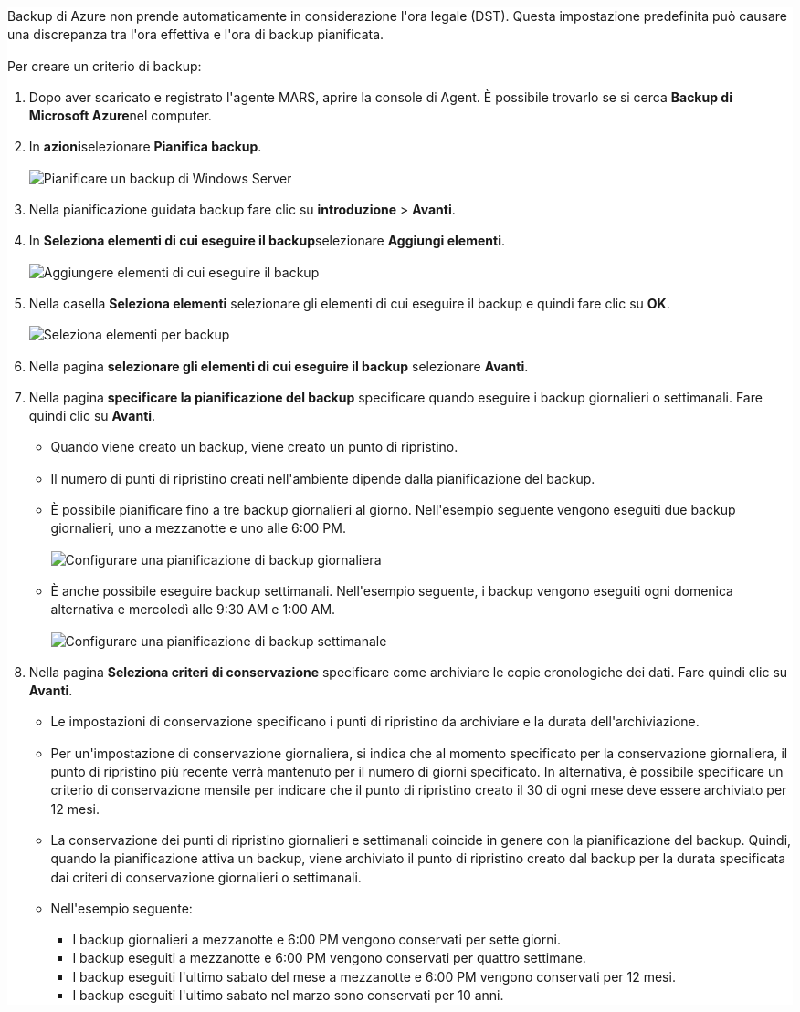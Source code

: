 Backup di Azure non prende automaticamente in considerazione l'ora legale (DST). Questa impostazione predefinita può causare una discrepanza tra l'ora effettiva e l'ora di backup pianificata.

Per creare un criterio di backup:

1. Dopo aver scaricato e registrato l'agente MARS, aprire la console di Agent. È possibile trovarlo se si cerca **Backup di Microsoft Azure**nel computer.  

1. In **azioni**selezionare **Pianifica backup**.

    ![Pianificare un backup di Windows Server](./media/backup-configure-vault/schedule-first-backup.png)
1. Nella pianificazione guidata backup fare clic su **introduzione** > **Avanti**.
1. In **Seleziona elementi di cui eseguire il backup**selezionare **Aggiungi elementi**.

    ![Aggiungere elementi di cui eseguire il backup](./media/backup-azure-manage-mars/select-item-to-backup.png)

1. Nella casella **Seleziona elementi** selezionare gli elementi di cui eseguire il backup e quindi fare clic su **OK**.

    ![Seleziona elementi per backup](./media/backup-azure-manage-mars/selected-items-to-backup.png)

1. Nella pagina **selezionare gli elementi di cui eseguire il backup** selezionare **Avanti**.
1. Nella pagina **specificare la pianificazione del backup** specificare quando eseguire i backup giornalieri o settimanali. Fare quindi clic su **Avanti**.

    * Quando viene creato un backup, viene creato un punto di ripristino.
    * Il numero di punti di ripristino creati nell'ambiente dipende dalla pianificazione del backup.
    * È possibile pianificare fino a tre backup giornalieri al giorno. Nell'esempio seguente vengono eseguiti due backup giornalieri, uno a mezzanotte e uno alle 6:00 PM.

        ![Configurare una pianificazione di backup giornaliera](./media/backup-configure-vault/day-schedule.png)

    * È anche possibile eseguire backup settimanali. Nell'esempio seguente, i backup vengono eseguiti ogni domenica alternativa e mercoledì alle 9:30 AM e 1:00 AM.

        ![Configurare una pianificazione di backup settimanale](./media/backup-configure-vault/week-schedule.png)

1. Nella pagina **Seleziona criteri di conservazione** specificare come archiviare le copie cronologiche dei dati. Fare quindi clic su **Avanti**.

    * Le impostazioni di conservazione specificano i punti di ripristino da archiviare e la durata dell'archiviazione.
    * Per un'impostazione di conservazione giornaliera, si indica che al momento specificato per la conservazione giornaliera, il punto di ripristino più recente verrà mantenuto per il numero di giorni specificato. In alternativa, è possibile specificare un criterio di conservazione mensile per indicare che il punto di ripristino creato il 30 di ogni mese deve essere archiviato per 12 mesi.
    * La conservazione dei punti di ripristino giornalieri e settimanali coincide in genere con la pianificazione del backup. Quindi, quando la pianificazione attiva un backup, viene archiviato il punto di ripristino creato dal backup per la durata specificata dai criteri di conservazione giornalieri o settimanali.
    * Nell'esempio seguente:

        * I backup giornalieri a mezzanotte e 6:00 PM vengono conservati per sette giorni.
        * I backup eseguiti a mezzanotte e 6:00 PM vengono conservati per quattro settimane.
        * I backup eseguiti l'ultimo sabato del mese a mezzanotte e 6:00 PM vengono conservati per 12 mesi.
        * I backup eseguiti l'ultimo sabato nel marzo sono conservati per 10 anni.
